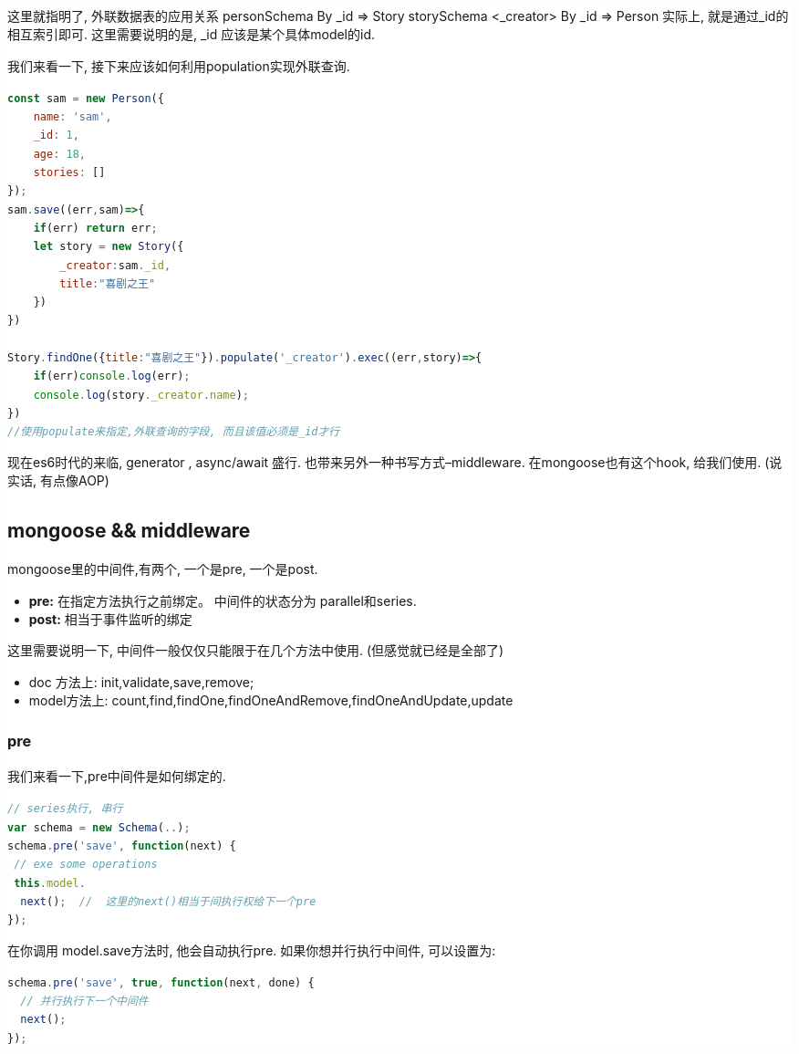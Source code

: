 ```js
```
这里就指明了, 外联数据表的应用关系 personSchema <stories> By _id => Story storySchema <_creator> By _id => Person 实际上, 就是通过_id的相互索引即可. 这里需要说明的是, _id 应该是某个具体model的id.

我们来看一下, 接下来应该如何利用population实现外联查询.
```js
const sam = new Person({
    name: 'sam',
    _id: 1,
    age: 18,
    stories: []
});
sam.save((err,sam)=>{
    if(err) return err;
    let story = new Story({
        _creator:sam._id,
        title:"喜剧之王"
    })
})

Story.findOne({title:"喜剧之王"}).populate('_creator').exec((err,story)=>{
    if(err)console.log(err);
    console.log(story._creator.name);
})
//使用populate来指定,外联查询的字段, 而且该值必须是_id才行
```
现在es6时代的来临, generator , async/await 盛行. 也带来另外一种书写方式–middleware. 在mongoose也有这个hook, 给我们使用. (说实话, 有点像AOP)

## <a id="toc-mongoose-middleware"></a> mongoose && middleware
mongoose里的中间件,有两个, 一个是pre, 一个是post.
* **pre:** 在指定方法执行之前绑定。 中间件的状态分为 parallel和series.
* **post:** 相当于事件监听的绑定

这里需要说明一下, 中间件一般仅仅只能限于在几个方法中使用. (但感觉就已经是全部了)
* doc 方法上: init,validate,save,remove;
* model方法上: count,find,findOne,findOneAndRemove,findOneAndUpdate,update

### pre
我们来看一下,pre中间件是如何绑定的.
```js
// series执行, 串行
var schema = new Schema(..);
schema.pre('save', function(next) {
 // exe some operations
 this.model.
  next();  //  这里的next()相当于间执行权给下一个pre
});
```

在你调用 model.save方法时, 他会自动执行pre. 如果你想并行执行中间件, 可以设置为:
```js
schema.pre('save', true, function(next, done) {
  // 并行执行下一个中间件
  next();
});
```
